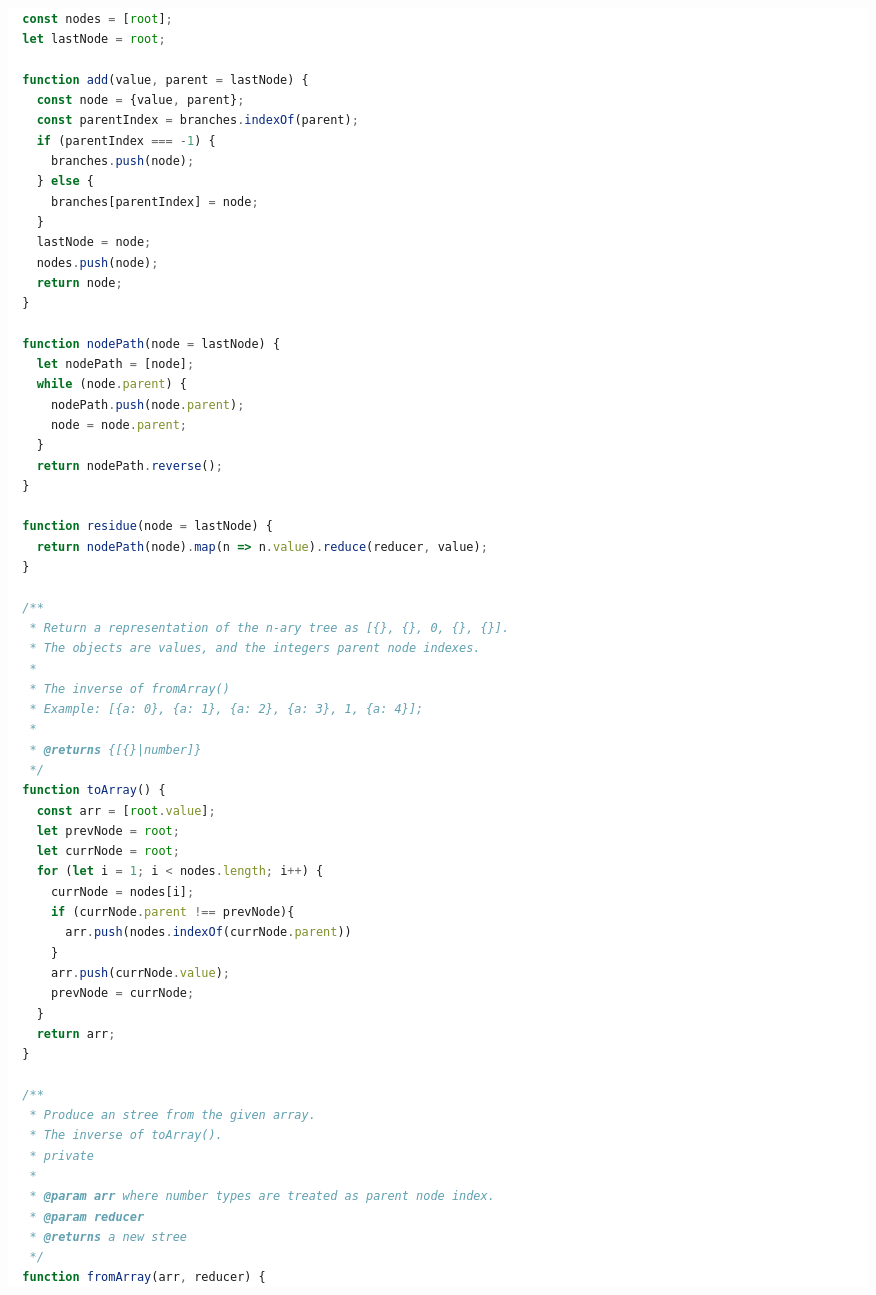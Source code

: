 ```js
  const nodes = [root];
  let lastNode = root;

  function add(value, parent = lastNode) {
    const node = {value, parent};
    const parentIndex = branches.indexOf(parent);
    if (parentIndex === -1) {
      branches.push(node);
    } else {
      branches[parentIndex] = node;
    }
    lastNode = node;
    nodes.push(node);
    return node;
  }

  function nodePath(node = lastNode) {
    let nodePath = [node];
    while (node.parent) {
      nodePath.push(node.parent);
      node = node.parent;
    }
    return nodePath.reverse();
  }

  function residue(node = lastNode) {
    return nodePath(node).map(n => n.value).reduce(reducer, value);
  }

  /**
   * Return a representation of the n-ary tree as [{}, {}, 0, {}, {}].
   * The objects are values, and the integers parent node indexes.
   *
   * The inverse of fromArray()
   * Example: [{a: 0}, {a: 1}, {a: 2}, {a: 3}, 1, {a: 4}];
   *
   * @returns {[{}|number]}
   */
  function toArray() {
    const arr = [root.value];
    let prevNode = root;
    let currNode = root;
    for (let i = 1; i < nodes.length; i++) {
      currNode = nodes[i];
      if (currNode.parent !== prevNode){
        arr.push(nodes.indexOf(currNode.parent))
      }
      arr.push(currNode.value);
      prevNode = currNode;
    }
    return arr;
  }

  /**
   * Produce an stree from the given array.
   * The inverse of toArray().
   * private
   *
   * @param arr where number types are treated as parent node index.
   * @param reducer
   * @returns a new stree
   */
  function fromArray(arr, reducer) {
```